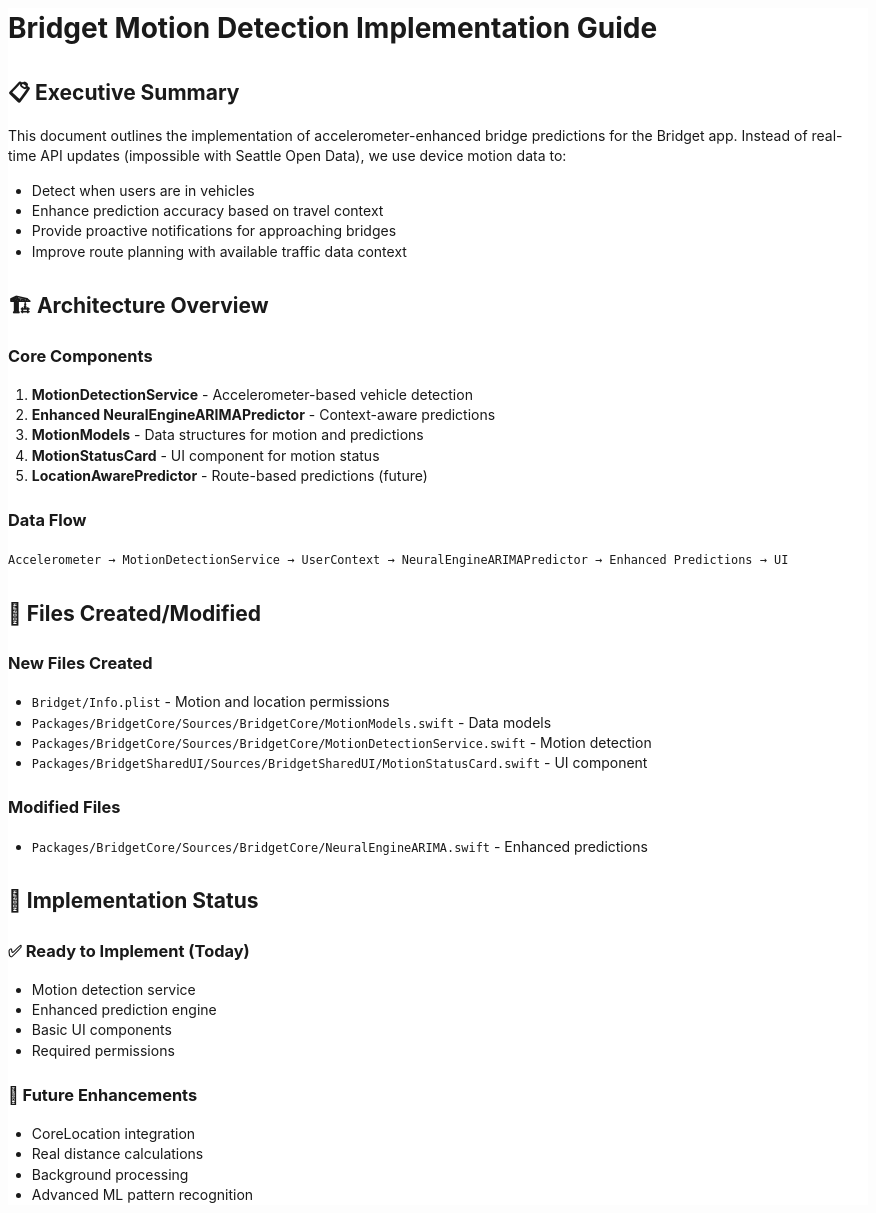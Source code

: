 # Bridget Motion Detection Implementation Guide

## 📋 **Executive Summary**

This document outlines the implementation of accelerometer-enhanced bridge predictions for the Bridget app. Instead of real-time API updates (impossible with Seattle Open Data), we use device motion data to:
- Detect when users are in vehicles
- Enhance prediction accuracy based on travel context
- Provide proactive notifications for approaching bridges
- Improve route planning with available traffic data context

## 🏗️ **Architecture Overview**

### **Core Components**
1. **MotionDetectionService** - Accelerometer-based vehicle detection
2. **Enhanced NeuralEngineARIMAPredictor** - Context-aware predictions
3. **MotionModels** - Data structures for motion and predictions
4. **MotionStatusCard** - UI component for motion status
5. **LocationAwarePredictor** - Route-based predictions (future)

### **Data Flow**
```
Accelerometer → MotionDetectionService → UserContext → NeuralEngineARIMAPredictor → Enhanced Predictions → UI
```

## 📁 **Files Created/Modified**

### **New Files Created**
- `Bridget/Info.plist` - Motion and location permissions
- `Packages/BridgetCore/Sources/BridgetCore/MotionModels.swift` - Data models
- `Packages/BridgetCore/Sources/BridgetCore/MotionDetectionService.swift` - Motion detection
- `Packages/BridgetSharedUI/Sources/BridgetSharedUI/MotionStatusCard.swift` - UI component

### **Modified Files**
- `Packages/BridgetCore/Sources/BridgetCore/NeuralEngineARIMA.swift` - Enhanced predictions

## 🔧 **Implementation Status**

### **✅ Ready to Implement (Today)**
- Motion detection service
- Enhanced prediction engine
- Basic UI components
- Required permissions

### **🔄 Future Enhancements**
- CoreLocation integration
- Real distance calculations
- Background processing
- Advanced ML pattern recognition

